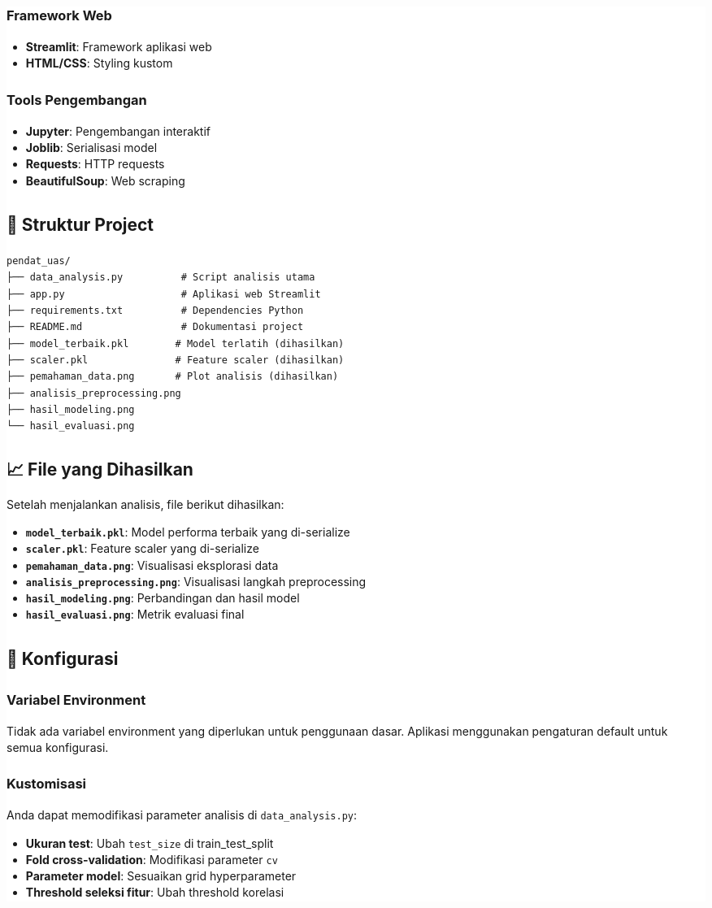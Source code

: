 ### Framework Web
- **Streamlit**: Framework aplikasi web
- **HTML/CSS**: Styling kustom

### Tools Pengembangan
- **Jupyter**: Pengembangan interaktif
- **Joblib**: Serialisasi model
- **Requests**: HTTP requests
- **BeautifulSoup**: Web scraping

## 📁 Struktur Project

```
pendat_uas/
├── data_analysis.py          # Script analisis utama
├── app.py                    # Aplikasi web Streamlit
├── requirements.txt          # Dependencies Python
├── README.md                 # Dokumentasi project
├── model_terbaik.pkl        # Model terlatih (dihasilkan)
├── scaler.pkl               # Feature scaler (dihasilkan)
├── pemahaman_data.png       # Plot analisis (dihasilkan)
├── analisis_preprocessing.png
├── hasil_modeling.png
└── hasil_evaluasi.png
```

## 📈 File yang Dihasilkan

Setelah menjalankan analisis, file berikut dihasilkan:

- **`model_terbaik.pkl`**: Model performa terbaik yang di-serialize
- **`scaler.pkl`**: Feature scaler yang di-serialize
- **`pemahaman_data.png`**: Visualisasi eksplorasi data
- **`analisis_preprocessing.png`**: Visualisasi langkah preprocessing
- **`hasil_modeling.png`**: Perbandingan dan hasil model
- **`hasil_evaluasi.png`**: Metrik evaluasi final

## 🔧 Konfigurasi

### Variabel Environment

Tidak ada variabel environment yang diperlukan untuk penggunaan dasar. Aplikasi menggunakan pengaturan default untuk semua konfigurasi.

### Kustomisasi

Anda dapat memodifikasi parameter analisis di `data_analysis.py`:

- **Ukuran test**: Ubah `test_size` di train_test_split
- **Fold cross-validation**: Modifikasi parameter `cv`
- **Parameter model**: Sesuaikan grid hyperparameter
- **Threshold seleksi fitur**: Ubah threshold korelasi
